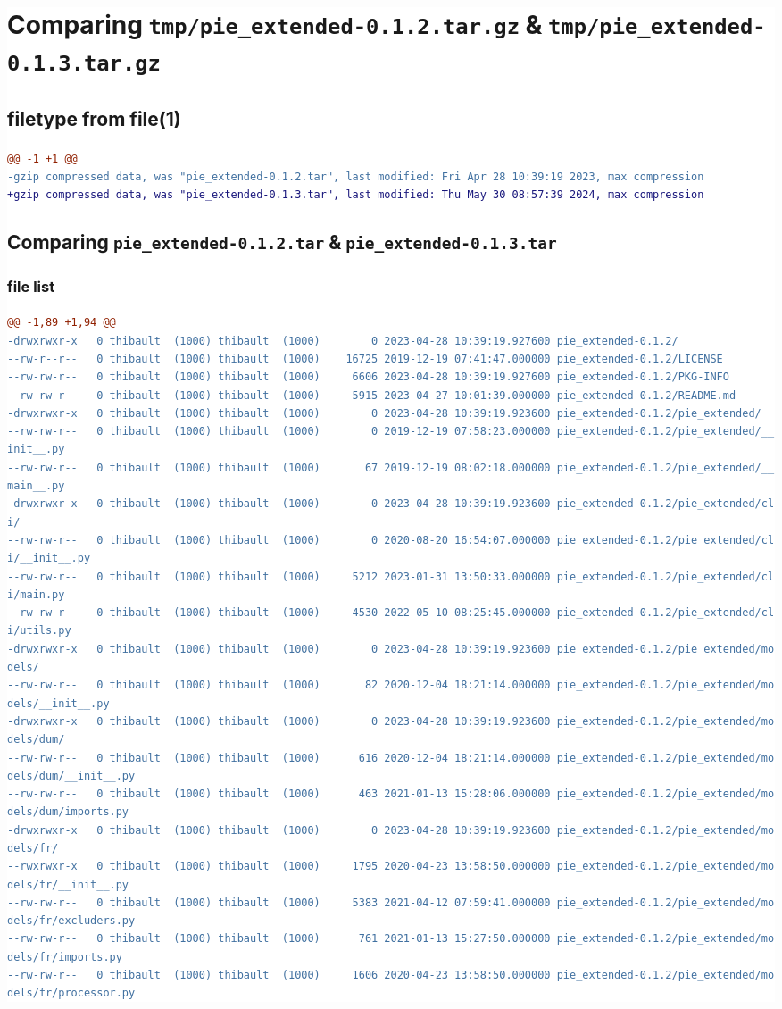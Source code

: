 # Comparing `tmp/pie_extended-0.1.2.tar.gz` & `tmp/pie_extended-0.1.3.tar.gz`

## filetype from file(1)

```diff
@@ -1 +1 @@
-gzip compressed data, was "pie_extended-0.1.2.tar", last modified: Fri Apr 28 10:39:19 2023, max compression
+gzip compressed data, was "pie_extended-0.1.3.tar", last modified: Thu May 30 08:57:39 2024, max compression
```

## Comparing `pie_extended-0.1.2.tar` & `pie_extended-0.1.3.tar`

### file list

```diff
@@ -1,89 +1,94 @@
-drwxrwxr-x   0 thibault  (1000) thibault  (1000)        0 2023-04-28 10:39:19.927600 pie_extended-0.1.2/
--rw-r--r--   0 thibault  (1000) thibault  (1000)    16725 2019-12-19 07:41:47.000000 pie_extended-0.1.2/LICENSE
--rw-rw-r--   0 thibault  (1000) thibault  (1000)     6606 2023-04-28 10:39:19.927600 pie_extended-0.1.2/PKG-INFO
--rw-rw-r--   0 thibault  (1000) thibault  (1000)     5915 2023-04-27 10:01:39.000000 pie_extended-0.1.2/README.md
-drwxrwxr-x   0 thibault  (1000) thibault  (1000)        0 2023-04-28 10:39:19.923600 pie_extended-0.1.2/pie_extended/
--rw-rw-r--   0 thibault  (1000) thibault  (1000)        0 2019-12-19 07:58:23.000000 pie_extended-0.1.2/pie_extended/__init__.py
--rw-rw-r--   0 thibault  (1000) thibault  (1000)       67 2019-12-19 08:02:18.000000 pie_extended-0.1.2/pie_extended/__main__.py
-drwxrwxr-x   0 thibault  (1000) thibault  (1000)        0 2023-04-28 10:39:19.923600 pie_extended-0.1.2/pie_extended/cli/
--rw-rw-r--   0 thibault  (1000) thibault  (1000)        0 2020-08-20 16:54:07.000000 pie_extended-0.1.2/pie_extended/cli/__init__.py
--rw-rw-r--   0 thibault  (1000) thibault  (1000)     5212 2023-01-31 13:50:33.000000 pie_extended-0.1.2/pie_extended/cli/main.py
--rw-rw-r--   0 thibault  (1000) thibault  (1000)     4530 2022-05-10 08:25:45.000000 pie_extended-0.1.2/pie_extended/cli/utils.py
-drwxrwxr-x   0 thibault  (1000) thibault  (1000)        0 2023-04-28 10:39:19.923600 pie_extended-0.1.2/pie_extended/models/
--rw-rw-r--   0 thibault  (1000) thibault  (1000)       82 2020-12-04 18:21:14.000000 pie_extended-0.1.2/pie_extended/models/__init__.py
-drwxrwxr-x   0 thibault  (1000) thibault  (1000)        0 2023-04-28 10:39:19.923600 pie_extended-0.1.2/pie_extended/models/dum/
--rw-rw-r--   0 thibault  (1000) thibault  (1000)      616 2020-12-04 18:21:14.000000 pie_extended-0.1.2/pie_extended/models/dum/__init__.py
--rw-rw-r--   0 thibault  (1000) thibault  (1000)      463 2021-01-13 15:28:06.000000 pie_extended-0.1.2/pie_extended/models/dum/imports.py
-drwxrwxr-x   0 thibault  (1000) thibault  (1000)        0 2023-04-28 10:39:19.923600 pie_extended-0.1.2/pie_extended/models/fr/
--rwxrwxr-x   0 thibault  (1000) thibault  (1000)     1795 2020-04-23 13:58:50.000000 pie_extended-0.1.2/pie_extended/models/fr/__init__.py
--rw-rw-r--   0 thibault  (1000) thibault  (1000)     5383 2021-04-12 07:59:41.000000 pie_extended-0.1.2/pie_extended/models/fr/excluders.py
--rw-rw-r--   0 thibault  (1000) thibault  (1000)      761 2021-01-13 15:27:50.000000 pie_extended-0.1.2/pie_extended/models/fr/imports.py
--rw-rw-r--   0 thibault  (1000) thibault  (1000)     1606 2020-04-23 13:58:50.000000 pie_extended-0.1.2/pie_extended/models/fr/processor.py
```